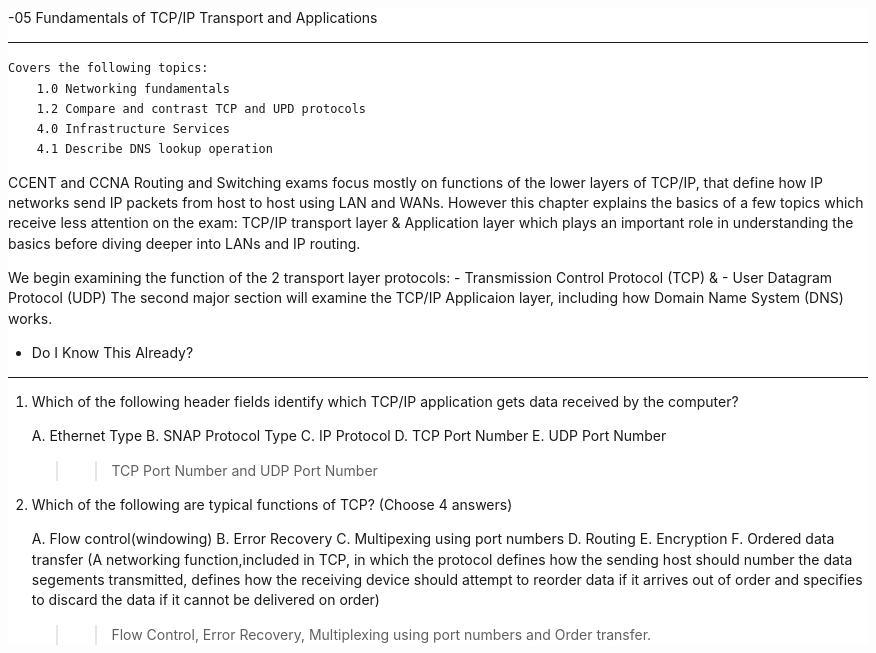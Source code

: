 -05 Fundamentals of TCP/IP Transport and Applications
*****************************************************
	Covers the following topics:
		1.0 Networking fundamentals
		1.2 Compare and contrast TCP and UPD protocols
		4.0 Infrastructure Services
		4.1 Describe DNS lookup operation
		
CCENT and CCNA Routing and Switching exams focus mostly on functions of the
lower layers of TCP/IP, that define how IP networks send IP packets from
host to host using LAN and WANs.
However this chapter explains the basics of a few topics which receive less
attention on the exam:
	TCP/IP transport layer &
	Application layer   which plays an important role in understanding the
basics before diving deeper into LANs and IP routing.

We begin examining the function of the 2 transport layer protocols:
	- Transmission Control Protocol (TCP) &
	- User Datagram Protocol (UDP)
The second major section will examine the TCP/IP Applicaion layer,
including how Domain Name System (DNS) works.



- Do I Know This Already?
**************************


1. Which of the following header fields identify which TCP/IP application
  gets data received by the computer?
  	
  	A. Ethernet Type
  	B. SNAP Protocol Type
  	C. IP Protocol
  	D. TCP Port Number
  	E. UDP Port Number
  	
  	>> TCP Port Number and UDP Port Number
  	
2.	Which of the following are typical functions of TCP?
	(Choose 4 answers)
	
	A. Flow control(windowing)
	B. Error Recovery
	C. Multipexing using port numbers
	D. Routing
	E. Encryption
	F. Ordered data transfer
		(A networking function,included in TCP, in which the protocol defines
		how the sending host should number the data segements transmitted,
		defines how the receiving device should attempt to reorder data if it 
		arrives out of order and specifies to discard the data if it cannot be
		delivered on order)
		
	>> Flow Control, Error Recovery, Multiplexing using port numbers and Order
	   transfer.
		